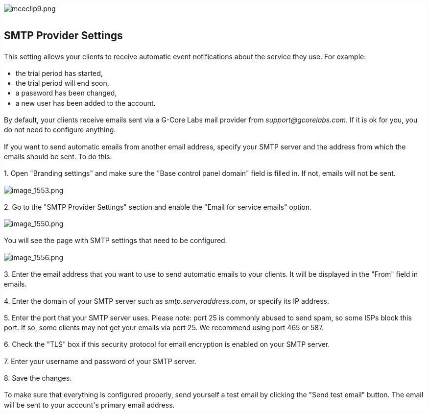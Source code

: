 <img src="https://assets.gcore.pro/docs/reseller-support/old-admin-panel/manuals/branding/mceclip9.png" alt="mceclip9.png">

SMTP Provider Settings 
-----------------------

This setting allows your clients to receive automatic event notifications about the service they use. For example:  

*   the trial period has started, 
*   the trial period will end soon, 
*   a password has been changed, 
*   a new user has been added to the account. 

By default, your clients receive emails sent via a G-Core Labs mail provider from _support@gcorelabs.com_. If it is ok for you, you do not need to configure anything.  

If you want to send automatic emails from another email address, specify your SMTP server and the address from which the emails should be sent. To do this: 

1\. Open "Branding settings" and make sure the "Base control panel domain" field is filled in. If not, emails will not be sent.  
  
<img src="https://assets.gcore.pro/docs/reseller-support/old-admin-panel/manuals/branding/image_1553.png" alt="image_1553.png">

2\. Go to the "SMTP Provider Settings" section and enable the "Email for service emails" option.  
  
<img src="https://assets.gcore.pro/docs/reseller-support/old-admin-panel/manuals/branding/image_1550.png" alt="image_1550.png">

You will see the page with SMTP settings that need to be configured.

<img src="https://assets.gcore.pro/docs/reseller-support/old-admin-panel/manuals/branding/image_1556.png" alt="image_1556.png">

3\. Enter the email address that you want to use to send automatic emails to your clients. It will be displayed in the "From" field in emails.   

4\. Enter the domain of your SMTP server such as _smtp.serveraddress.com_, or specify its IP address.  

5\. Enter the port that your SMTP server uses. Please note: port 25 is commonly abused to send spam, so some ISPs block this port. If so, some clients may not get your emails via port 25. We recommend using port 465 or 587. 

6\. Check the "TLS" box if this security protocol for email encryption is enabled on your SMTP server. 

7\. Enter your username and password of your SMTP server. 

8\. Save the changes.  

To make sure that everything is configured properly, send yourself a test email by clicking the "Send test email" button. The email will be sent to your account's primary email address.